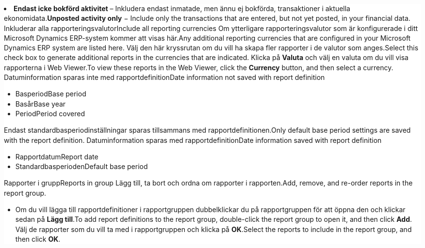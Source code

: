 <li><span data-ttu-id="585a9-167"><strong>Endast icke bokförd aktivitet</strong> – Inkludera endast inmatade, men ännu ej bokförda, transaktioner i aktuella ekonomidata.</span><span class="sxs-lookup"><span data-stu-id="585a9-167"><strong>Unposted activity only</strong> − Include only the transactions that are entered, but not yet posted, in your financial data.</span></span></li>
</ul></td>
</tr>
<tr>
<td><span data-ttu-id="585a9-168">Inkluderar alla rapporteringsvalutor</span><span class="sxs-lookup"><span data-stu-id="585a9-168">Include all reporting currencies</span></span></td>
<td><span data-ttu-id="585a9-169">Om ytterligare rapporteringsvalutor som är konfigurerade i ditt Microsoft Dynamics ERP-system kommer att visas här.</span><span class="sxs-lookup"><span data-stu-id="585a9-169">Any additional reporting currencies that are configured in your Microsoft Dynamics ERP system are listed here.</span></span> <span data-ttu-id="585a9-170">Välj den här kryssrutan om du vill ha skapa fler rapporter i de valutor som anges.</span><span class="sxs-lookup"><span data-stu-id="585a9-170">Select this check box to generate additional reports in the currencies that are indicated.</span></span> <span data-ttu-id="585a9-171">Klicka på <strong>Valuta</strong> och välj en valuta om du vill visa rapporterna i Web Viewer.</span><span class="sxs-lookup"><span data-stu-id="585a9-171">To view these reports in the Web Viewer, click the <strong>Currency</strong> button, and then select a currency.</span></span></td>
</tr>
<tr>
<td><span data-ttu-id="585a9-172">Datuminformation sparas inte med rapportdefinition</span><span class="sxs-lookup"><span data-stu-id="585a9-172">Date information not saved with report definition</span></span></td>
<td><ul>
<li><span data-ttu-id="585a9-173">Basperiod</span><span class="sxs-lookup"><span data-stu-id="585a9-173">Base period</span></span></li>
<li><span data-ttu-id="585a9-174">Basår</span><span class="sxs-lookup"><span data-stu-id="585a9-174">Base year</span></span></li>
<li><span data-ttu-id="585a9-175">Period</span><span class="sxs-lookup"><span data-stu-id="585a9-175">Period covered</span></span></li>
</ul>
<span data-ttu-id="585a9-176">Endast standardbasperiodinställningar sparas tillsammans med rapportdefinitionen.</span><span class="sxs-lookup"><span data-stu-id="585a9-176">Only default base period settings are saved with the report definition.</span></span></td>
</tr>
<tr>
<td><span data-ttu-id="585a9-177">Datuminformation sparas med rapportdefinition</span><span class="sxs-lookup"><span data-stu-id="585a9-177">Date information saved with report definition</span></span></td>
<td><ul>
<li><span data-ttu-id="585a9-178">Rapportdatum</span><span class="sxs-lookup"><span data-stu-id="585a9-178">Report date</span></span></li>
<li><span data-ttu-id="585a9-179">Standardbasperioden</span><span class="sxs-lookup"><span data-stu-id="585a9-179">Default base period</span></span></li>
</ul></td>
</tr>
<tr>
<td><span data-ttu-id="585a9-180">Rapporter i grupp</span><span class="sxs-lookup"><span data-stu-id="585a9-180">Reports in group</span></span></td>
<td><span data-ttu-id="585a9-181">Lägg till, ta bort och ordna om rapporter i rapporten.</span><span class="sxs-lookup"><span data-stu-id="585a9-181">Add, remove, and re-order reports in the report group.</span></span>
<ul>
<li><span data-ttu-id="585a9-182">Om du vill lägga till rapportdefinitioner i rapportgruppen dubbelklickar du på rapportgruppen för att öppna den och klickar sedan på <strong>Lägg till</strong>.</span><span class="sxs-lookup"><span data-stu-id="585a9-182">To add report definitions to the report group, double-click the report group to open it, and then click <strong>Add</strong>.</span></span> <span data-ttu-id="585a9-183">Välj de rapporter som du vill ta med i rapportgruppen och klicka på <strong>OK</strong>.</span><span class="sxs-lookup"><span data-stu-id="585a9-183">Select the reports to include in the report group, and then click <strong>OK</strong>.</span></span></li>